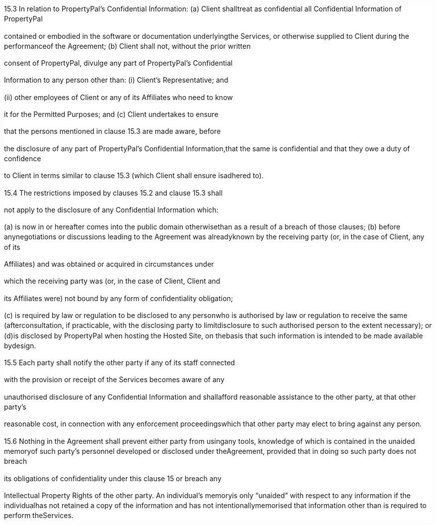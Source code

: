 15.3 In relation to PropertyPal’s Confidential Information: (a) Client shalltreat as confidential all Confidential Information of PropertyPal

contained or embodied in the software or documentation underlyingthe Services, or otherwise supplied to Client during the performanceof the Agreement; (b) Client shall not, without the prior written

consent of PropertyPal, divulge any part of PropertyPal’s Confidential

Information to any person other than: (i) Client’s Representative; and

(ii) other employees of Client or any of its Affiliates who need to know

it for the Permitted Purposes; and (c) Client undertakes to ensure

that the persons mentioned in clause 15.3 are made aware, before

the disclosure of any part of PropertyPal’s Confidential Information,that the same is confidential and that they owe a duty of confidence

to Client in terms similar to clause 15.3 (which Client shall ensure isadhered to).



15.4 The restrictions imposed by clauses 15.2 and clause 15.3 shall

not apply to the disclosure of any Confidential Information which:

(a) is now in or hereafter comes into the public domain otherwisethan as a result of a breach of those clauses; (b) before anynegotiations or discussions leading to the Agreement was alreadyknown by the receiving party (or, in the case of Client, any of its

Affiliates) and was obtained or acquired in circumstances under

which the receiving party was (or, in the case of Client, Client and

its Affiliates were) not bound by any form of confidentiality obligation;

(c) is required by law or regulation to be disclosed to any personwho is authorised by law or regulation to receive the same (afterconsultation, if practicable, with the disclosing party to limitdisclosure to such authorised person to the extent necessary); or (d)is disclosed by PropertyPal when hosting the Hosted Site, on thebasis that such information is intended to be made available bydesign.



15.5 Each party shall notify the other party if any of its staff connected

with the provision or receipt of the Services becomes aware of any

unauthorised disclosure of any Confidential Information and shallafford reasonable assistance to the other party, at that other party’s

reasonable cost, in connection with any enforcement proceedingswhich that other party may elect to bring against any person.



15.6 Nothing in the Agreement shall prevent either party from usingany tools, knowledge of which is contained in the unaided memoryof such party’s personnel developed or disclosed under theAgreement, provided that in doing so such party does not breach

its obligations of confidentiality under this clause 15 or breach any

Intellectual Property Rights of the other party. An individual’s memoryis only “unaided” with respect to any information if the individualhas not retained a copy of the information and has not intentionallymemorised that information other than is required to perform theServices.
